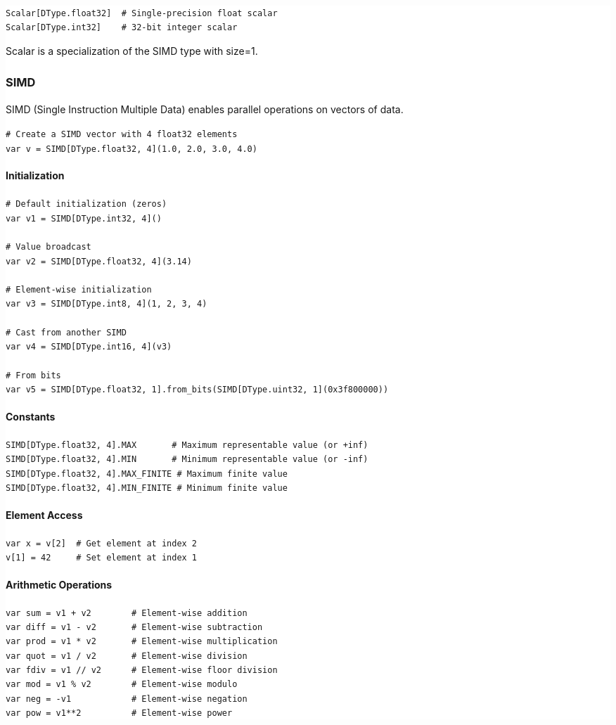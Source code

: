 ```mojo
Scalar[DType.float32]  # Single-precision float scalar
Scalar[DType.int32]    # 32-bit integer scalar
```

Scalar is a specialization of the SIMD type with size=1.

### SIMD

SIMD (Single Instruction Multiple Data) enables parallel operations on vectors of data.

```mojo
# Create a SIMD vector with 4 float32 elements
var v = SIMD[DType.float32, 4](1.0, 2.0, 3.0, 4.0)
```

#### Initialization

```mojo
# Default initialization (zeros)
var v1 = SIMD[DType.int32, 4]()

# Value broadcast
var v2 = SIMD[DType.float32, 4](3.14)

# Element-wise initialization
var v3 = SIMD[DType.int8, 4](1, 2, 3, 4)

# Cast from another SIMD
var v4 = SIMD[DType.int16, 4](v3)

# From bits
var v5 = SIMD[DType.float32, 1].from_bits(SIMD[DType.uint32, 1](0x3f800000))
```

#### Constants
```mojo
SIMD[DType.float32, 4].MAX       # Maximum representable value (or +inf)
SIMD[DType.float32, 4].MIN       # Minimum representable value (or -inf)
SIMD[DType.float32, 4].MAX_FINITE # Maximum finite value
SIMD[DType.float32, 4].MIN_FINITE # Minimum finite value
```

#### Element Access
```mojo
var x = v[2]  # Get element at index 2
v[1] = 42     # Set element at index 1
```

#### Arithmetic Operations
```mojo
var sum = v1 + v2        # Element-wise addition
var diff = v1 - v2       # Element-wise subtraction
var prod = v1 * v2       # Element-wise multiplication
var quot = v1 / v2       # Element-wise division
var fdiv = v1 // v2      # Element-wise floor division
var mod = v1 % v2        # Element-wise modulo
var neg = -v1            # Element-wise negation
var pow = v1**2          # Element-wise power
```
